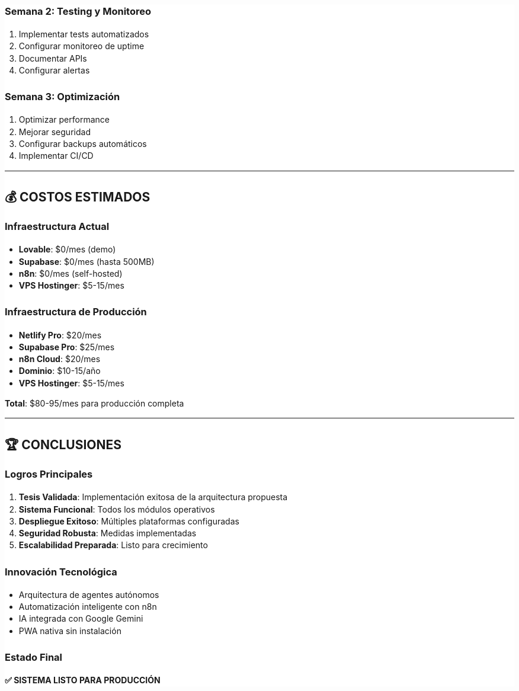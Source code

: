 ### **Semana 2: Testing y Monitoreo**
1. Implementar tests automatizados
2. Configurar monitoreo de uptime
3. Documentar APIs
4. Configurar alertas

### **Semana 3: Optimización**
1. Optimizar performance
2. Mejorar seguridad
3. Configurar backups automáticos
4. Implementar CI/CD

---

## 💰 COSTOS ESTIMADOS

### **Infraestructura Actual**
- **Lovable**: $0/mes (demo)
- **Supabase**: $0/mes (hasta 500MB)
- **n8n**: $0/mes (self-hosted)
- **VPS Hostinger**: $5-15/mes

### **Infraestructura de Producción**
- **Netlify Pro**: $20/mes
- **Supabase Pro**: $25/mes
- **n8n Cloud**: $20/mes
- **Dominio**: $10-15/año
- **VPS Hostinger**: $5-15/mes

**Total**: $80-95/mes para producción completa

---

## 🏆 CONCLUSIONES

### **Logros Principales**
1. **Tesis Validada**: Implementación exitosa de la arquitectura propuesta
2. **Sistema Funcional**: Todos los módulos operativos
3. **Despliegue Exitoso**: Múltiples plataformas configuradas
4. **Seguridad Robusta**: Medidas implementadas
5. **Escalabilidad Preparada**: Listo para crecimiento

### **Innovación Tecnológica**
- Arquitectura de agentes autónomos
- Automatización inteligente con n8n
- IA integrada con Google Gemini
- PWA nativa sin instalación

### **Estado Final**
**✅ SISTEMA LISTO PARA PRODUCCIÓN**

